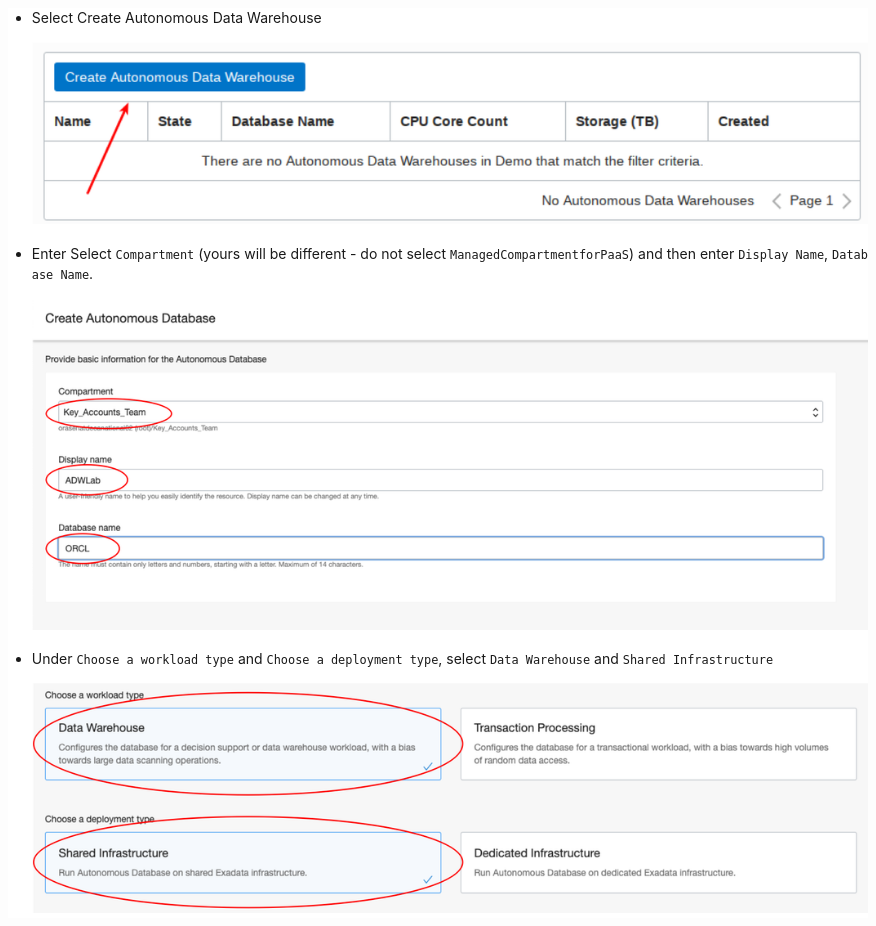 - Select Create Autonomous Data Warehouse

  ![](./images/1/0211.png  " ")

- Enter Select `Compartment` (yours will be different - do not select `ManagedCompartmentforPaaS`) and then enter `Display Name`, `Database Name`.

  ![](./images/1/0241.png  " ")

- Under `Choose a workload type` and `Choose a deployment type`, select `Data Warehouse` and `Shared Infrastructure`

  ![](./images/1/0251.png  " ")
